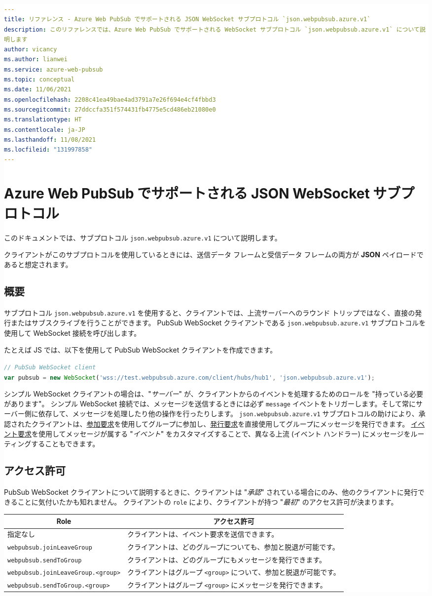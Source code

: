 ```yaml
---
title: リファレンス - Azure Web PubSub でサポートされる JSON WebSocket サブプロトコル `json.webpubsub.azure.v1`
description: このリファレンスでは、Azure Web PubSub でサポートされる WebSocket サブプロトコル `json.webpubsub.azure.v1` について説明します
author: vicancy
ms.author: lianwei
ms.service: azure-web-pubsub
ms.topic: conceptual
ms.date: 11/06/2021
ms.openlocfilehash: 2208c41ea49bae4ad3791a7e26f694e4cf4fbbd3
ms.sourcegitcommit: 27ddccfa351f574431fb4775e5cd486eb21080e0
ms.translationtype: HT
ms.contentlocale: ja-JP
ms.lasthandoff: 11/08/2021
ms.locfileid: "131997858"
---
```

#  <a name="azure-web-pubsub-supported-json-websocket-subprotocol"></a>Azure Web PubSub でサポートされる JSON WebSocket サブプロトコル
     
このドキュメントでは、サブプロトコル `json.webpubsub.azure.v1` について説明します。

クライアントがこのサブプロトコルを使用しているときには、送信データ フレームと受信データ フレームの両方が **JSON** ペイロードであると想定されます。

## <a name="overview"></a>概要

サブプロトコル `json.webpubsub.azure.v1` を使用すると、クライアントでは、上流サーバーへのラウンド トリップではなく、直接の発行またはサブスクライブを行うことができます。 PubSub WebSocket クライアントである `json.webpubsub.azure.v1` サブプロトコルを使用して WebSocket 接続を呼び出します。

たとえば JS では、以下を使用して PubSub WebSocket クライアントを作成できます。
```js
// PubSub WebSocket client
var pubsub = new WebSocket('wss://test.webpubsub.azure.com/client/hubs/hub1', 'json.webpubsub.azure.v1');
```
シンプル WebSocket クライアントの場合は、"*サーバー*" が、クライアントからのイベントを処理するためのロールを "持っている必要があります"。 シンプル WebSocket 接続では、メッセージを送信するときには必ず `message` イベントをトリガーします。そして常にサーバー側に依存して、メッセージを処理したり他の操作を行ったりします。 `json.webpubsub.azure.v1` サブプロトコルの助けにより、承認されたクライアントは、[参加要求](#join-groups)を使用してグループに参加し、[発行要求](#publish-messages)を直接使用してグループにメッセージを発行できます。 [イベント要求](#send-custom-events)を使用してメッセージが属する "*イベント*" をカスタマイズすることで、異なる上流 (イベント ハンドラー) にメッセージをルーティングすることもできます。

## <a name="permissions"></a>アクセス許可

PubSub WebSocket クライアントについて説明するときに、クライアントは "*承認*" されている場合にのみ、他のクライアントに発行できることに気付いたかも知れません。 クライアントの `role` により、クライアントが持つ "*最初*" のアクセス許可が決まります。

| Role | アクセス許可 |
|---|---|
| 指定なし | クライアントは、イベント要求を送信できます。
| `webpubsub.joinLeaveGroup` | クライアントは、どのグループについても、参加と脱退が可能です。
| `webpubsub.sendToGroup` | クライアントは、どのグループにもメッセージを発行できます。
| `webpubsub.joinLeaveGroup.<group>` | クライアントはグループ `<group>` について、参加と脱退が可能です。
| `webpubsub.sendToGroup.<group>` | クライアントはグループ `<group>` にメッセージを発行できます。
